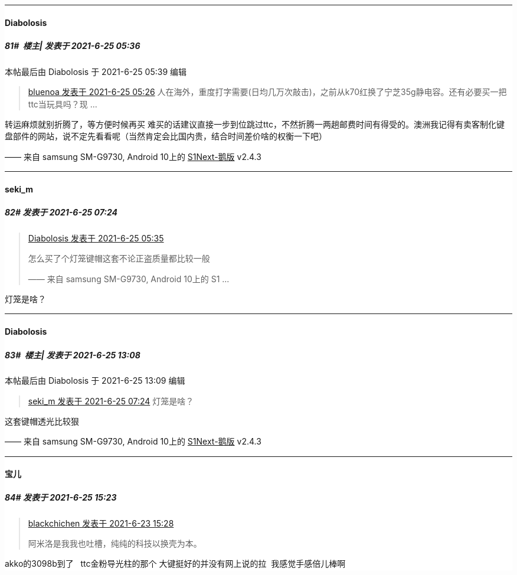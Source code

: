 
*****

####  Diabolosis  
##### 81#         楼主| 发表于 2021-6-25 05:36


 本帖最后由 Diabolosis 于 2021-6-25 05:39 编辑 
<blockquote><a href="httphttps://bbs.saraba1st.com/2b/forum.php?mod=redirect&amp;goto=findpost&amp;pid=51730385&amp;ptid=2010187" target="_blank">bluenoa 发表于 2021-6-25 05:26</a>
人在海外，重度打字需要(日均几万次敲击)，之前从k70红换了宁芝35g静电容。还有必要买一把ttc当玩具吗？现 ...</blockquote>
转运麻烦就别折腾了，等方便时候再买
难买的话建议直接一步到位跳过ttc，不然折腾一两趟邮费时间有得受的。澳洲我记得有卖客制化键盘部件的网站，说不定先看看呢（当然肯定会比国内贵，结合时间差价啥的权衡一下吧）


—— 来自 samsung SM-G9730, Android 10上的 [S1Next-鹅版](https://github.com/ykrank/S1-Next/releases) v2.4.3


*****

####  seki_m  
##### 82#       发表于 2021-6-25 07:24


<blockquote><a href="httphttps://bbs.saraba1st.com/2b/forum.php?mod=redirect&amp;goto=findpost&amp;pid=51730393&amp;ptid=2010187" target="_blank">Diabolosis 发表于 2021-6-25 05:35</a>

怎么买了个灯笼键帽这套不论正盗质量都比较一般


—— 来自 samsung SM-G9730, Android 10上的 S1 ...</blockquote>
灯笼是啥？


*****

####  Diabolosis  
##### 83#         楼主| 发表于 2021-6-25 13:08


 本帖最后由 Diabolosis 于 2021-6-25 13:09 编辑 
<blockquote><a href="httphttps://bbs.saraba1st.com/2b/forum.php?mod=redirect&amp;goto=findpost&amp;pid=51730559&amp;ptid=2010187" target="_blank">seki_m 发表于 2021-6-25 07:24</a>
灯笼是啥？</blockquote>
这套键帽透光比较狠

—— 来自 samsung SM-G9730, Android 10上的 [S1Next-鹅版](https://github.com/ykrank/S1-Next/releases) v2.4.3


*****

####  宝儿  
##### 84#       发表于 2021-6-25 15:23


<blockquote><a href="httphttps://bbs.saraba1st.com/2b/forum.php?mod=redirect&amp;goto=findpost&amp;pid=51710568&amp;ptid=2010187" target="_blank">blackchichen 发表于 2021-6-23 15:28</a>

阿米洛是我我也吐槽，纯纯的科技以换壳为本。</blockquote>
akko的3098b到了   ttc金粉导光柱的那个 大键挺好的并没有网上说的拉  我感觉手感倍儿棒啊
